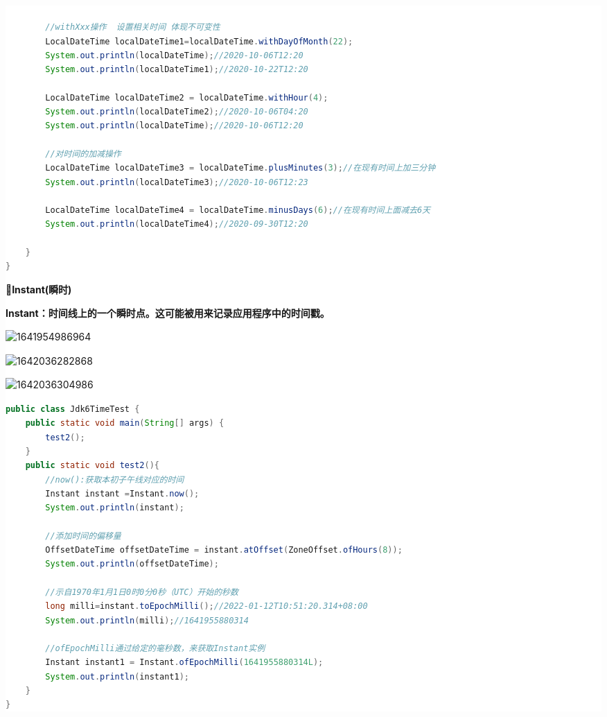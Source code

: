 ```java

        //withXxx操作  设置相关时间 体现不可变性
        LocalDateTime localDateTime1=localDateTime.withDayOfMonth(22);
        System.out.println(localDateTime);//2020-10-06T12:20
        System.out.println(localDateTime1);//2020-10-22T12:20

        LocalDateTime localDateTime2 = localDateTime.withHour(4);
        System.out.println(localDateTime2);//2020-10-06T04:20
        System.out.println(localDateTime);//2020-10-06T12:20

        //对时间的加减操作
        LocalDateTime localDateTime3 = localDateTime.plusMinutes(3);//在现有时间上加三分钟
        System.out.println(localDateTime3);//2020-10-06T12:23

        LocalDateTime localDateTime4 = localDateTime.minusDays(6);//在现有时间上面减去6天
        System.out.println(localDateTime4);//2020-09-30T12:20

    }
}
```

**:red_circle:Instant(瞬时)**

**Instant：时间线上的一个瞬时点。这可能被用来记录应用程序中的时间戳。**

![1641954986964](https://pic-1313413291.cos.ap-nanjing.myqcloud.com/1641954986964.png)

![1642036282868](https://pic-1313413291.cos.ap-nanjing.myqcloud.com/1642036282868.png)

![1642036304986](https://pic-1313413291.cos.ap-nanjing.myqcloud.com/1642036304986.png)

```java
public class Jdk6TimeTest {
    public static void main(String[] args) {
        test2();
    }
    public static void test2(){
        //now():获取本初子午线对应的时间
        Instant instant =Instant.now();
        System.out.println(instant);

        //添加时间的偏移量
        OffsetDateTime offsetDateTime = instant.atOffset(ZoneOffset.ofHours(8));
        System.out.println(offsetDateTime);

        //示自1970年1月1日0时0分0秒（UTC）开始的秒数
        long milli=instant.toEpochMilli();//2022-01-12T10:51:20.314+08:00
        System.out.println(milli);//1641955880314

        //ofEpochMilli通过给定的毫秒数，来获取Instant实例
        Instant instant1 = Instant.ofEpochMilli(1641955880314L);
        System.out.println(instant1);
    }
}
```
